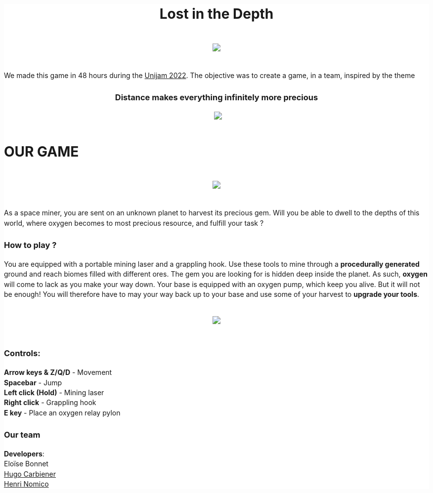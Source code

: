 <h1 align="center" style="font-weight: bold">Lost in the Depth</h1>




<p align="center">
<img src="https://cdn.discordapp.com/attachments/1043273857328492555/1043895965775577208/Logo1.png" style="width:50%;padding-top:20px;padding-bottom:20px">
<p/>

We made this game in 48 hours during the [Unijam 2022](https://www.ensiie.fr/unijam-2021/). The objective was to create a game, in a team, inspired by the theme
<h3 align="center" style="font-weight: bold">Distance makes everything infinitely more precious</h1>

<p align="center">
<a href="https://skizaat.itch.io/lost-depths"><img src="https://static.itch.io/images/badge.svg" style="width:33%;padding-left:5px;"><a/>
<p/>

# **OUR GAME**
<p align="center">
<img src="https://img.itch.zone/aW1hZ2UvMTc5ODcxMi8xMDU3NTEwMC5wbmc=/794x1000/t58UP%2B.png" style="width:50%;padding-top:20px;padding-bottom:20px">
<p/>

As a space miner, you are sent on an unknown planet to harvest its precious gem. Will you be able to dwell to the depths of this world, where oxygen becomes to most precious resource, and fulfill your task ?

### How to play ? 

You are equipped with a portable mining laser and a grappling hook. Use these tools to mine through a **procedurally generated** ground and reach biomes filled with different ores. The gem you are looking for is hidden deep inside the planet. As such, **oxygen** will come to lack as you make your way down. Your base is equipped with an oxygen pump, which keep you alive. But it will not be enough! You will therefore have to may your way back up to your base and use some of your harvest to **upgrade your tools**.

<p align="center">
<img src="https://img.itch.zone/aW1hZ2UvMTc5ODcxMi8xMDU3NDk1NC5qcGc=/original/kozugS.jpg" style="width:50%;padding-top:20px;padding-bottom:20px">
<p/>

### Controls:

**Arrow keys & Z/Q/D** - Movement  
**Spacebar** - Jump  
**Left click (Hold)** - Mining laser  
**Right click** - Grappling hook  
**E key** - Place an oxygen relay pylon  

### Our team

**Developers**:  
Eloïse Bonnet  
[Hugo Carbiener](https://kohuro.itch.io/)  
[Henri Nomico](https://biscuitprime.itch.io/)  
